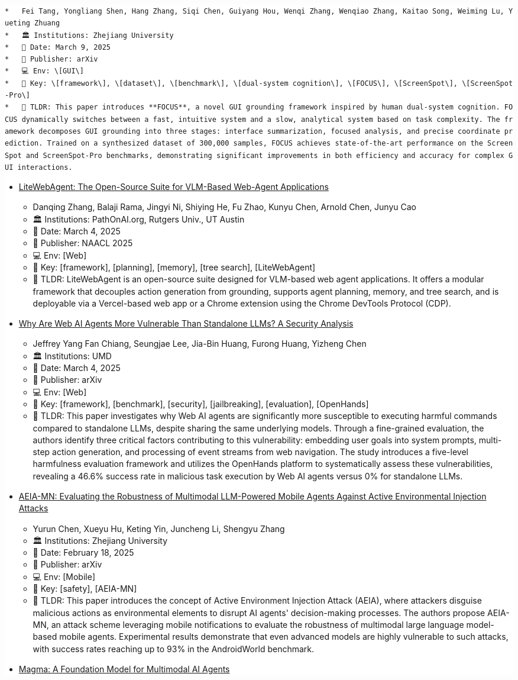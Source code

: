     *   Fei Tang, Yongliang Shen, Hang Zhang, Siqi Chen, Guiyang Hou, Wenqi Zhang, Wenqiao Zhang, Kaitao Song, Weiming Lu, Yueting Zhuang
    *   🏛️ Institutions: Zhejiang University
    *   📅 Date: March 9, 2025
    *   📑 Publisher: arXiv
    *   💻 Env: \[GUI\]
    *   🔑 Key: \[framework\], \[dataset\], \[benchmark\], \[dual-system cognition\], \[FOCUS\], \[ScreenSpot\], \[ScreenSpot-Pro\]
    *   📖 TLDR: This paper introduces **FOCUS**, a novel GUI grounding framework inspired by human dual-system cognition. FOCUS dynamically switches between a fast, intuitive system and a slow, analytical system based on task complexity. The framework decomposes GUI grounding into three stages: interface summarization, focused analysis, and precise coordinate prediction. Trained on a synthesized dataset of 300,000 samples, FOCUS achieves state-of-the-art performance on the ScreenSpot and ScreenSpot-Pro benchmarks, demonstrating significant improvements in both efficiency and accuracy for complex GUI interactions.
*   [LiteWebAgent: The Open-Source Suite for VLM-Based Web-Agent Applications](https://github.com/PathOnAI/LiteWebAgent)
    
    *   Danqing Zhang, Balaji Rama, Jingyi Ni, Shiying He, Fu Zhao, Kunyu Chen, Arnold Chen, Junyu Cao
    *   🏛️ Institutions: PathOnAI.org, Rutgers Univ., UT Austin
    *   📅 Date: March 4, 2025
    *   📑 Publisher: NAACL 2025
    *   💻 Env: \[Web\]
    *   🔑 Key: \[framework\], \[planning\], \[memory\], \[tree search\], \[LiteWebAgent\]
    *   📖 TLDR: LiteWebAgent is an open-source suite designed for VLM-based web agent applications. It offers a modular framework that decouples action generation from grounding, supports agent planning, memory, and tree search, and is deployable via a Vercel-based web app or a Chrome extension using the Chrome DevTools Protocol (CDP).
*   [Why Are Web AI Agents More Vulnerable Than Standalone LLMs? A Security Analysis](https://vulnerable-ai-agents.github.io/)
    
    *   Jeffrey Yang Fan Chiang, Seungjae Lee, Jia-Bin Huang, Furong Huang, Yizheng Chen
    *   🏛️ Institutions: UMD
    *   📅 Date: March 4, 2025
    *   📑 Publisher: arXiv
    *   💻 Env: \[Web\]
    *   🔑 Key: \[framework\], \[benchmark\], \[security\], \[jailbreaking\], \[evaluation\], \[OpenHands\]
    *   📖 TLDR: This paper investigates why Web AI agents are significantly more susceptible to executing harmful commands compared to standalone LLMs, despite sharing the same underlying models. Through a fine-grained evaluation, the authors identify three critical factors contributing to this vulnerability: embedding user goals into system prompts, multi-step action generation, and processing of event streams from web navigation. The study introduces a five-level harmfulness evaluation framework and utilizes the OpenHands platform to systematically assess these vulnerabilities, revealing a 46.6% success rate in malicious task execution by Web AI agents versus 0% for standalone LLMs.
*   [AEIA-MN: Evaluating the Robustness of Multimodal LLM-Powered Mobile Agents Against Active Environmental Injection Attacks](https://arxiv.org/abs/2502.13053)
    
    *   Yurun Chen, Xueyu Hu, Keting Yin, Juncheng Li, Shengyu Zhang
    *   🏛️ Institutions: Zhejiang University
    *   📅 Date: February 18, 2025
    *   📑 Publisher: arXiv
    *   💻 Env: \[Mobile\]
    *   🔑 Key: \[safety\], \[AEIA-MN\]
    *   📖 TLDR: This paper introduces the concept of Active Environment Injection Attack (AEIA), where attackers disguise malicious actions as environmental elements to disrupt AI agents' decision-making processes. The authors propose AEIA-MN, an attack scheme leveraging mobile notifications to evaluate the robustness of multimodal large language model-based mobile agents. Experimental results demonstrate that even advanced models are highly vulnerable to such attacks, with success rates reaching up to 93% in the AndroidWorld benchmark.
*   [Magma: A Foundation Model for Multimodal AI Agents](https://microsoft.github.io/Magma/)
    